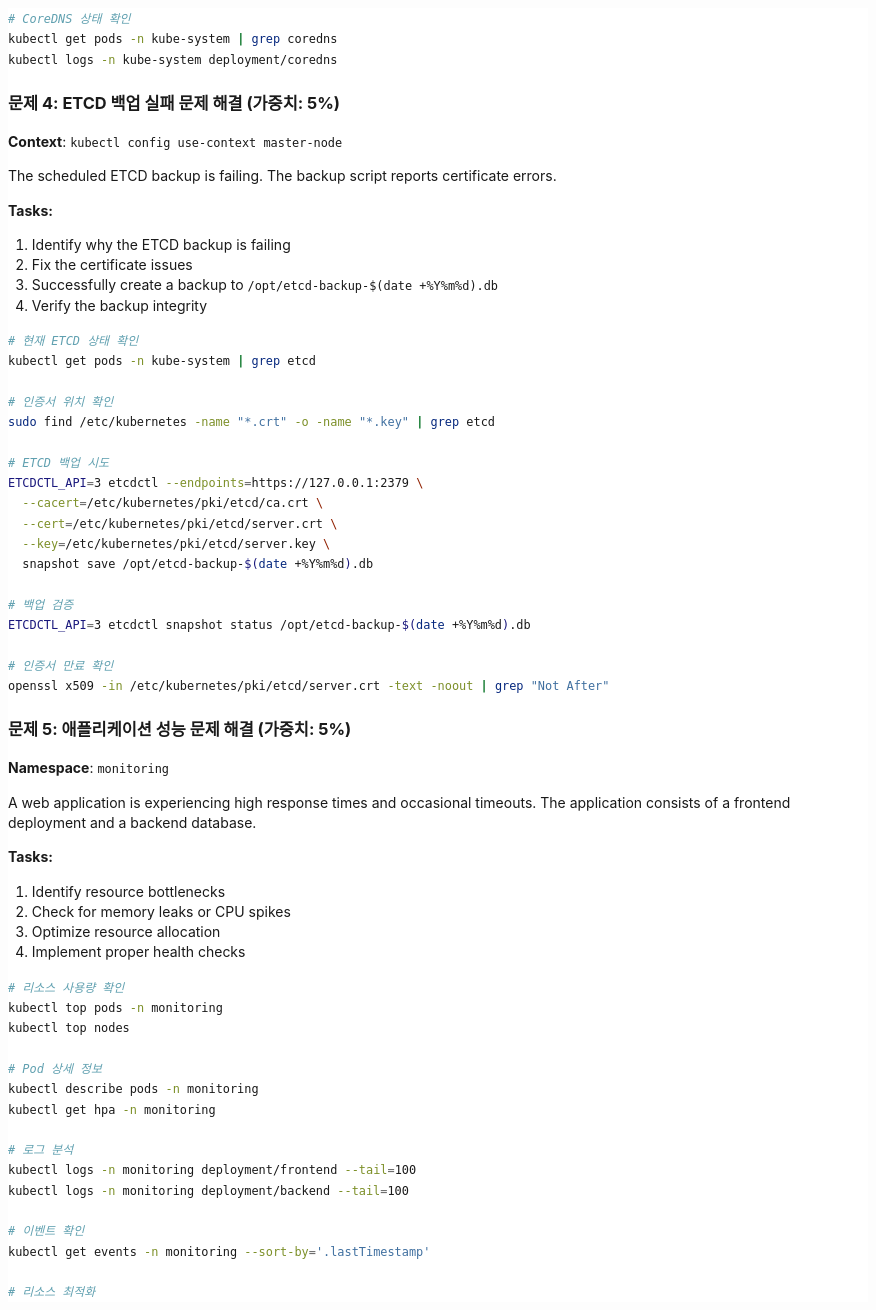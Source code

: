 ```bash
# CoreDNS 상태 확인
kubectl get pods -n kube-system | grep coredns
kubectl logs -n kube-system deployment/coredns
```

### 문제 4: ETCD 백업 실패 문제 해결 (가중치: 5%)
**Context**: `kubectl config use-context master-node`

The scheduled ETCD backup is failing. The backup script reports certificate errors.

**Tasks:**
1. Identify why the ETCD backup is failing
2. Fix the certificate issues
3. Successfully create a backup to `/opt/etcd-backup-$(date +%Y%m%d).db`
4. Verify the backup integrity

```bash
# 현재 ETCD 상태 확인
kubectl get pods -n kube-system | grep etcd

# 인증서 위치 확인
sudo find /etc/kubernetes -name "*.crt" -o -name "*.key" | grep etcd

# ETCD 백업 시도
ETCDCTL_API=3 etcdctl --endpoints=https://127.0.0.1:2379 \
  --cacert=/etc/kubernetes/pki/etcd/ca.crt \
  --cert=/etc/kubernetes/pki/etcd/server.crt \
  --key=/etc/kubernetes/pki/etcd/server.key \
  snapshot save /opt/etcd-backup-$(date +%Y%m%d).db

# 백업 검증
ETCDCTL_API=3 etcdctl snapshot status /opt/etcd-backup-$(date +%Y%m%d).db

# 인증서 만료 확인
openssl x509 -in /etc/kubernetes/pki/etcd/server.crt -text -noout | grep "Not After"
```

### 문제 5: 애플리케이션 성능 문제 해결 (가중치: 5%)
**Namespace**: `monitoring`

A web application is experiencing high response times and occasional timeouts. The application consists of a frontend deployment and a backend database.

**Tasks:**
1. Identify resource bottlenecks
2. Check for memory leaks or CPU spikes
3. Optimize resource allocation
4. Implement proper health checks

```bash
# 리소스 사용량 확인
kubectl top pods -n monitoring
kubectl top nodes

# Pod 상세 정보
kubectl describe pods -n monitoring
kubectl get hpa -n monitoring

# 로그 분석
kubectl logs -n monitoring deployment/frontend --tail=100
kubectl logs -n monitoring deployment/backend --tail=100

# 이벤트 확인
kubectl get events -n monitoring --sort-by='.lastTimestamp'

# 리소스 최적화
```